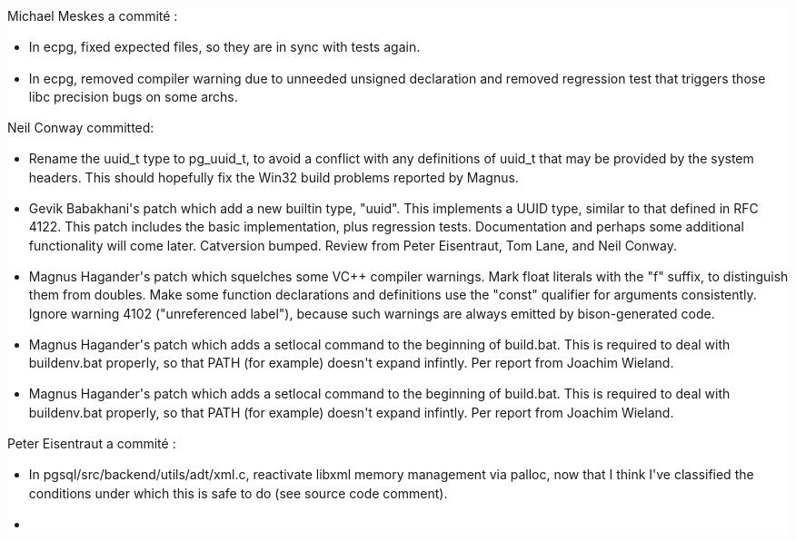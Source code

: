 Michael Meskes a commité&nbsp;: </p>

<ul><li>

In ecpg, fixed expected files, so they are in sync with tests again. </li>

<li>

In ecpg, removed compiler warning due to unneeded unsigned  declaration and removed regression test that triggers those libc  precision bugs on some archs. </li>

</ul>

<p>

Neil Conway committed: </p>

<ul><li>

Rename the uuid_t type to pg_uuid_t, to avoid a conflict with any  definitions of uuid_t that may be provided by the system headers.  This should hopefully fix the Win32 build problems reported by  Magnus. </li>

<li>

Gevik Babakhani's patch which add a new builtin type, "uuid". This  implements a UUID type, similar to that defined in RFC 4122. This  patch includes the basic implementation, plus regression tests.  Documentation and perhaps some additional functionality will come  later. Catversion bumped. Review from Peter Eisentraut, Tom Lane,  and Neil Conway. </li>

<li>

Magnus Hagander's patch which squelches some VC++ compiler warnings.  Mark float literals with the "f" suffix, to distinguish them from  doubles. Make some function declarations and definitions use the  "const" qualifier for arguments consistently. Ignore warning 4102  ("unreferenced label"), because such warnings are always emitted by  bison-generated code. </li>

<li>

Magnus Hagander's patch which adds a setlocal command to the  beginning of build.bat. This is required to deal with buildenv.bat  properly, so that PATH (for example) doesn't expand infintly. Per  report from Joachim Wieland. </li>

<li>

Magnus Hagander's patch which adds a setlocal command to the  beginning of build.bat. This is required to deal with buildenv.bat  properly, so that PATH (for example) doesn't expand infintly. Per  report from Joachim Wieland. </li>

</ul>

<p>

Peter Eisentraut a commité&nbsp;: </p>

<ul><li>

In pgsql/src/backend/utils/adt/xml.c, reactivate libxml memory  management via palloc, now that I think I've classified the  conditions under which this is safe to do (see source code comment). </li>

<li>
